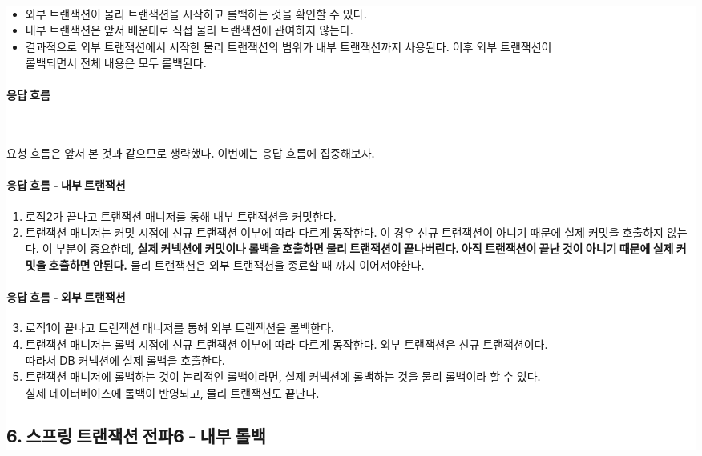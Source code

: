 * 외부 트랜잭션이 물리 트랜잭션을 시작하고 롤백하는 것을 확인할 수 있다.
* 내부 트랜잭션은 앞서 배운대로 직접 물리 트랜잭션에 관여하지 않는다.
* 결과적으로 외부 트랜잭션에서 시작한 물리 트랜잭션의 범위가 내부 트랜잭션까지 사용된다. 이후 외부 트랜잭션이 \
  롤백되면서 전체 내용은 모두 롤백된다.

#### 응답 흐름&#x20;

<figure><img src="../../../.gitbook/assets/스크린샷 2025-06-27 17.42.49.png" alt=""><figcaption></figcaption></figure>

요청 흐름은 앞서 본 것과 같으므로 생략했다. 이번에는 응답 흐름에 집중해보자.

#### 응답 흐름 - 내부 트랜잭션&#x20;

1. 로직2가 끝나고 트랜잭션 매니저를 통해 내부 트랜잭션을 커밋한다.
2. 트랜잭션 매니저는 커밋 시점에 신규 트랜잭션 여부에 따라 다르게 동작한다. 이 경우 신규 트랜잭션이 아니기 때문에 실제 커밋을 호출하지 않는다. 이 부분이 중요한데, **실제 커넥션에 커밋이나 롤백을 호출하면 물리 트랜잭션이 끝나버린다. 아직 트랜잭션이 끝난 것이 아니기 때문에 실제 커밋을 호출하면 안된다.** 물리 트랜잭션은 외부 트랜잭션을 종료할 때 까지 이어져야한다.

#### 응답 흐름 - 외부 트랜잭션&#x20;

3. 로직1이 끝나고 트랜잭션 매니저를 통해 외부 트랜잭션을 롤백한다.
4. 트랜잭션 매니저는 롤백 시점에 신규 트랜잭션 여부에 따라 다르게 동작한다. 외부 트랜잭션은 신규 트랜잭션이다. \
   따라서 DB 커넥션에 실제 롤백을 호출한다.
5. 트랜잭션 매니저에 롤백하는 것이 논리적인 롤백이라면, 실제 커넥션에 롤백하는 것을 물리 롤백이라 할 수 있다. \
   실제 데이터베이스에 롤백이 반영되고, 물리 트랜잭션도 끝난다.

## 6. 스프링 트랜잭션 전파6 - 내부 롤백
